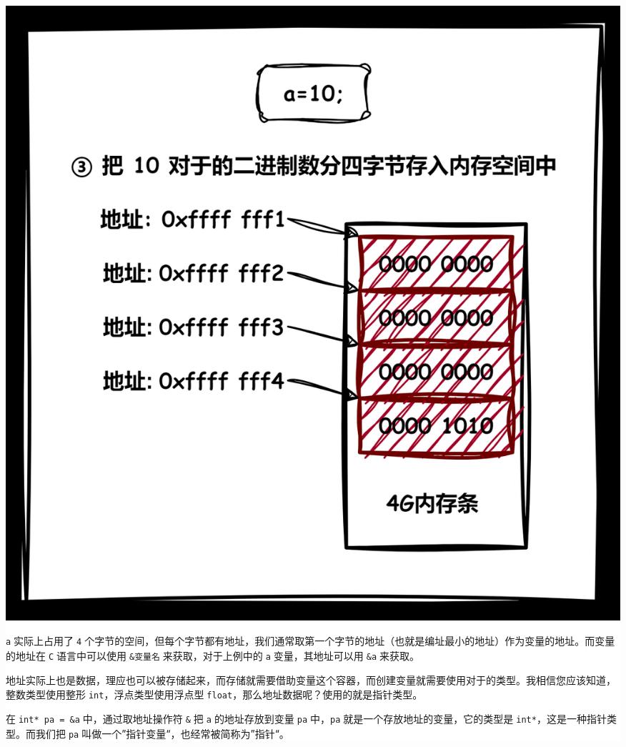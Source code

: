 ![1713867336346](./assets/1713867336346.jpg)

`a` 实际上占用了 `4` 个字节的空间，但每个字节都有地址，我们通常取第一个字节的地址（也就是编址最小的地址）作为变量的地址。而变量的地址在 `C` 语言中可以使用 `&变量名` 来获取，对于上例中的 `a` 变量，其地址可以用 `&a` 来获取。

地址实际上也是数据，理应也可以被存储起来，而存储就需要借助变量这个容器，而创建变量就需要使用对于的类型。我相信您应该知道，整数类型使用整形 `int`，浮点类型使用浮点型 `float`，那么地址数据呢？使用的就是指针类型。

在 `int* pa = &a` 中，通过取地址操作符 `&` 把 `a` 的地址存放到变量 `pa` 中，`pa` 就是一个存放地址的变量，它的类型是 `int*`，这是一种指针类型。而我们把 `pa` 叫做一个”指针变量“，也经常被简称为”指针“。
